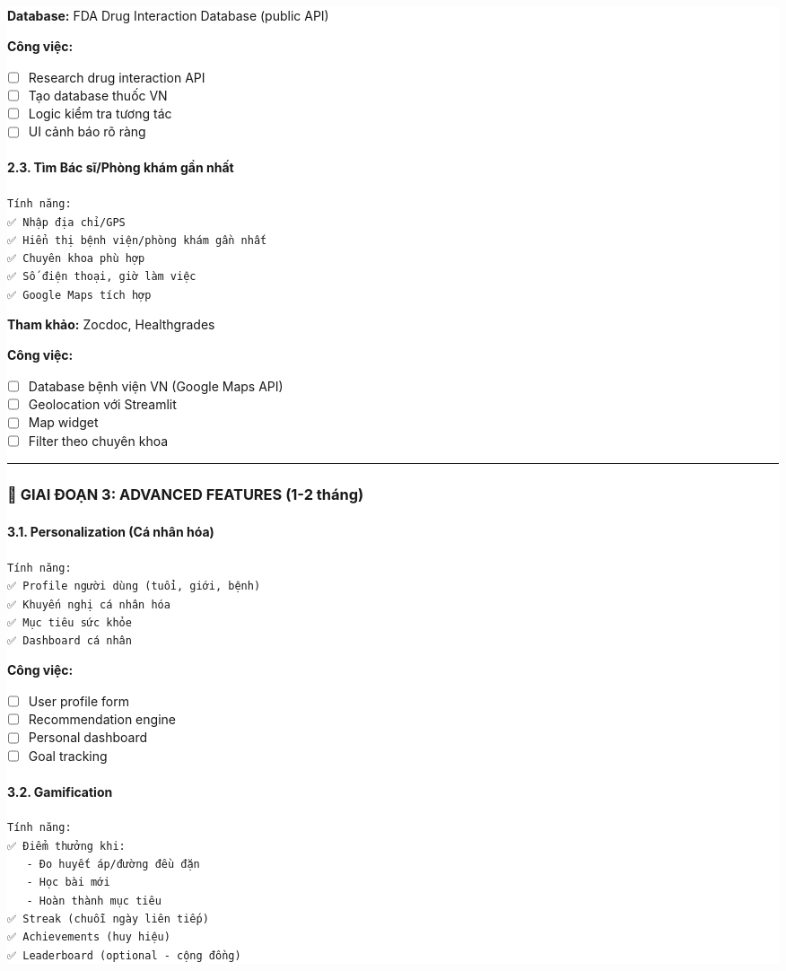 **Database:** FDA Drug Interaction Database (public API)

**Công việc:**
- [ ] Research drug interaction API
- [ ] Tạo database thuốc VN
- [ ] Logic kiểm tra tương tác
- [ ] UI cảnh báo rõ ràng

#### 2.3. Tìm Bác sĩ/Phòng khám gần nhất
```
Tính năng:
✅ Nhập địa chỉ/GPS
✅ Hiển thị bệnh viện/phòng khám gần nhất
✅ Chuyên khoa phù hợp
✅ Số điện thoại, giờ làm việc
✅ Google Maps tích hợp
```

**Tham khảo:** Zocdoc, Healthgrades

**Công việc:**
- [ ] Database bệnh viện VN (Google Maps API)
- [ ] Geolocation với Streamlit
- [ ] Map widget
- [ ] Filter theo chuyên khoa

---

### 💎 **GIAI ĐOẠN 3: ADVANCED FEATURES (1-2 tháng)**

#### 3.1. Personalization (Cá nhân hóa)
```
Tính năng:
✅ Profile người dùng (tuổi, giới, bệnh)
✅ Khuyến nghị cá nhân hóa
✅ Mục tiêu sức khỏe
✅ Dashboard cá nhân
```

**Công việc:**
- [ ] User profile form
- [ ] Recommendation engine
- [ ] Personal dashboard
- [ ] Goal tracking

#### 3.2. Gamification
```
Tính năng:
✅ Điểm thưởng khi:
   - Đo huyết áp/đường đều đặn
   - Học bài mới
   - Hoàn thành mục tiêu
✅ Streak (chuỗi ngày liên tiếp)
✅ Achievements (huy hiệu)
✅ Leaderboard (optional - cộng đồng)
```
